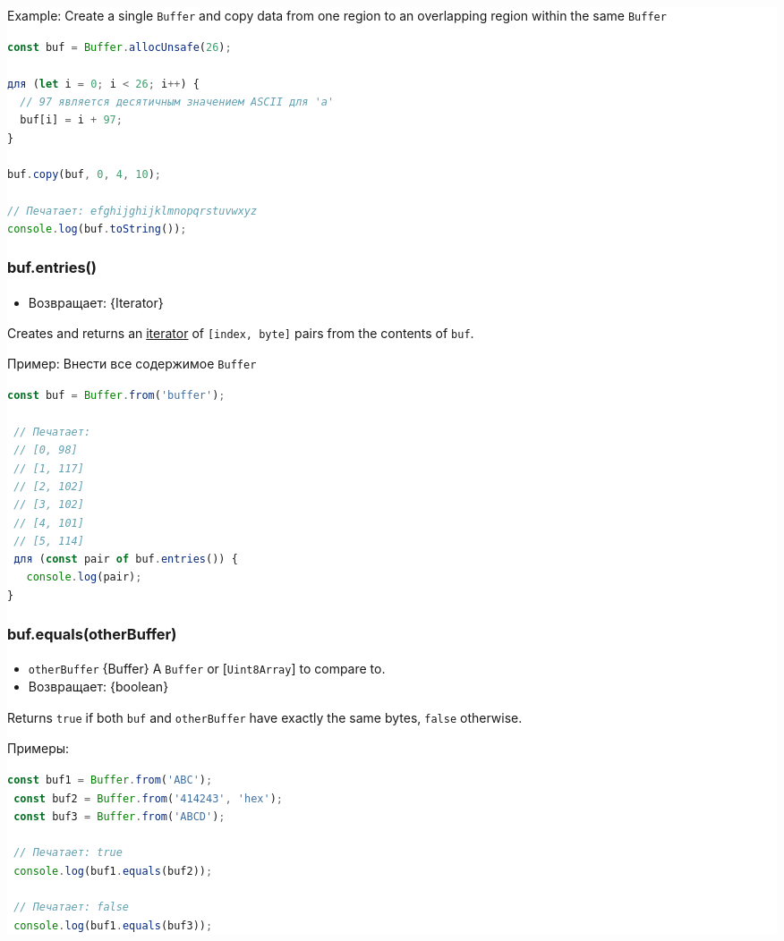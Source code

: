 Example: Create a single `Buffer` and copy data from one region to an overlapping region within the same `Buffer`

```js
const buf = Buffer.allocUnsafe(26);

для (let i = 0; i < 26; i++) {
  // 97 является десятичным значением ASCII для 'a'
  buf[i] = i + 97;
}

buf.copy(buf, 0, 4, 10);

// Печатает: efghijghijklmnopqrstuvwxyz
console.log(buf.toString());
```

### buf.entries()



* Возвращает: {Iterator}

Creates and returns an [iterator](https://developer.mozilla.org/en-US/docs/Web/JavaScript/Reference/Iteration_protocols) of `[index, byte]` pairs from the contents of `buf`.

Пример: Внести все содержимое `Buffer`

```js
const buf = Buffer.from('buffer');

 // Печатает:
 // [0, 98]
 // [1, 117]
 // [2, 102]
 // [3, 102]
 // [4, 101]
 // [5, 114]
 для (const pair of buf.entries()) {
   console.log(pair); 
}
```

### buf.equals(otherBuffer)



* `otherBuffer` {Buffer} A `Buffer` or [`Uint8Array`] to compare to.
* Возвращает: {boolean}

Returns `true` if both `buf` and `otherBuffer` have exactly the same bytes, `false` otherwise.

Примеры:

```js
const buf1 = Buffer.from('ABC');
 const buf2 = Buffer.from('414243', 'hex');
 const buf3 = Buffer.from('ABCD');

 // Печатает: true
 console.log(buf1.equals(buf2));

 // Печатает: false
 console.log(buf1.equals(buf3));
```
